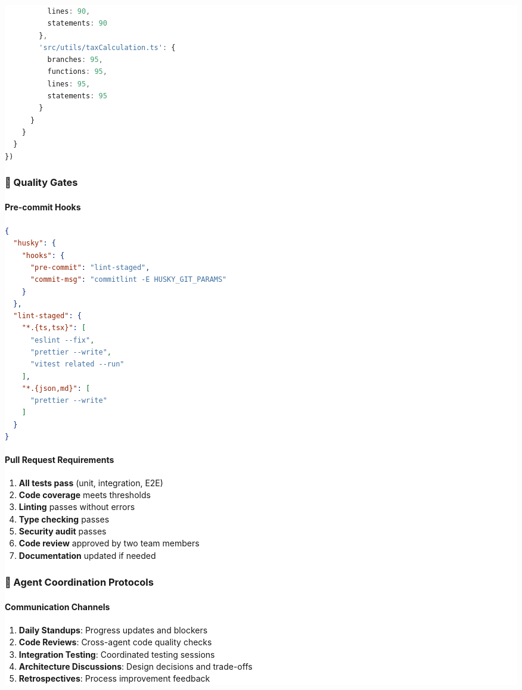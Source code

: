 ```typescript
          lines: 90,
          statements: 90
        },
        'src/utils/taxCalculation.ts': {
          branches: 95,
          functions: 95,
          lines: 95,
          statements: 95
        }
      }
    }
  }
})
```

### 🚪 Quality Gates

#### Pre-commit Hooks
```json
{
  "husky": {
    "hooks": {
      "pre-commit": "lint-staged",
      "commit-msg": "commitlint -E HUSKY_GIT_PARAMS"
    }
  },
  "lint-staged": {
    "*.{ts,tsx}": [
      "eslint --fix",
      "prettier --write",
      "vitest related --run"
    ],
    "*.{json,md}": [
      "prettier --write"
    ]
  }
}
```

#### Pull Request Requirements
1. **All tests pass** (unit, integration, E2E)
2. **Code coverage** meets thresholds
3. **Linting** passes without errors
4. **Type checking** passes
5. **Security audit** passes
6. **Code review** approved by two team members
7. **Documentation** updated if needed

### 🤝 Agent Coordination Protocols

#### Communication Channels
1. **Daily Standups**: Progress updates and blockers
2. **Code Reviews**: Cross-agent code quality checks
3. **Integration Testing**: Coordinated testing sessions
4. **Architecture Discussions**: Design decisions and trade-offs
5. **Retrospectives**: Process improvement feedback
